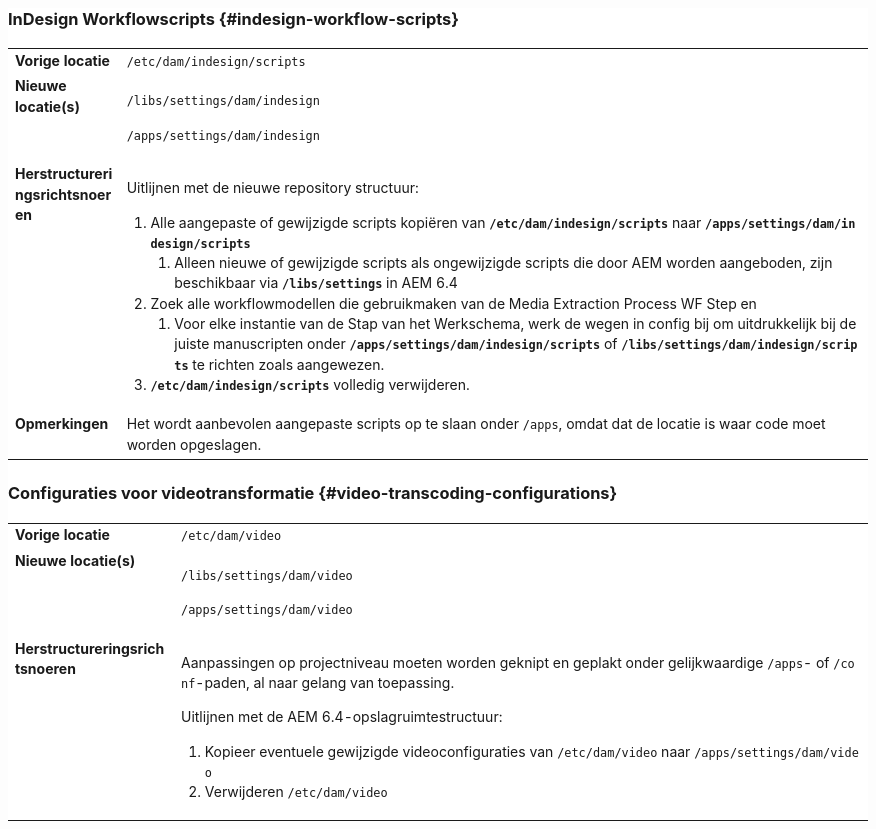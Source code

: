 ### InDesign Workflowscripts {#indesign-workflow-scripts}

<table> 
 <tbody> 
  <tr> 
   <td><strong>Vorige locatie</strong></td> 
   <td><code>/etc/dam/indesign/scripts</code></td> 
  </tr> 
  <tr> 
   <td><strong>Nieuwe locatie(s)</strong></td> 
   <td><p><code>/libs/settings/dam/indesign</code></p> <p><code>/apps/settings/dam/indesign</code></p> </td> 
  </tr> 
  <tr> 
   <td><strong>Herstructureringsrichtsnoeren</strong></td> 
   <td><p>Uitlijnen met de nieuwe repository structuur:</p> 
    <ol> 
     <li>Alle aangepaste of gewijzigde scripts kopiëren van <strong><code>/etc/dam/indesign/scripts</code></strong> naar <strong><code>/apps/settings/dam/indesign/scripts</code></strong><br /> 
      <ol> 
       <li>Alleen nieuwe of gewijzigde scripts als ongewijzigde scripts die door AEM worden aangeboden, zijn beschikbaar via <strong><code>/libs/settings</code></strong> in AEM 6.4</li> 
      </ol> </li> 
     <li>Zoek alle workflowmodellen die gebruikmaken van de Media Extraction Process WF Step en 
      <ol> 
       <li>Voor elke instantie van de Stap van het Werkschema, werk de wegen in config bij om uitdrukkelijk bij de juiste manuscripten onder <strong> <code>/apps/settings/dam/indesign/scripts</code></strong> of <strong><code>/libs/settings/dam/indesign/scripts</code></strong> te richten zoals aangewezen.</li> 
      </ol> </li> 
     <li><strong> <code>/etc/dam/indesign/scripts</code></strong> volledig verwijderen.</li> 
    </ol> </td> 
  </tr> 
  <tr> 
   <td><strong>Opmerkingen</strong></td> 
   <td>Het wordt aanbevolen aangepaste scripts op te slaan onder <code>/apps</code>, omdat dat de locatie is waar code moet worden opgeslagen.</td> 
  </tr> 
 </tbody> 
</table>

### Configuraties voor videotransformatie {#video-transcoding-configurations}

<table> 
 <tbody> 
  <tr> 
   <td><strong>Vorige locatie</strong></td> 
   <td><code>/etc/dam/video</code></td> 
  </tr> 
  <tr> 
   <td><strong>Nieuwe locatie(s)</strong></td> 
   <td><p><code>/libs/settings/dam/video</code></p> <p><code>/apps/settings/dam/video</code></p> </td> 
  </tr> 
  <tr> 
   <td><strong>Herstructureringsrichtsnoeren</strong></td> 
   <td><p>Aanpassingen op projectniveau moeten worden geknipt en geplakt onder gelijkwaardige <code>/apps</code>- of <code>/conf</code>-paden, al naar gelang van toepassing.</p> <p>Uitlijnen met de AEM 6.4-opslagruimtestructuur:</p> 
    <ol> 
     <li>Kopieer eventuele gewijzigde videoconfiguraties van <code>/etc/dam/video</code> naar <code>/apps/settings/dam/video</code></li> 
     <li>Verwijderen <code>/etc/dam/video</code></li> 